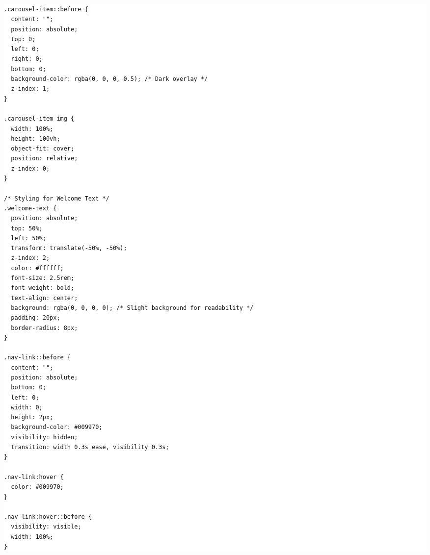     .carousel-item::before {
      content: "";
      position: absolute;
      top: 0;
      left: 0;
      right: 0;
      bottom: 0;
      background-color: rgba(0, 0, 0, 0.5); /* Dark overlay */
      z-index: 1;
    }

    .carousel-item img {
      width: 100%;
      height: 100vh;
      object-fit: cover;
      position: relative;
      z-index: 0;
    }

    /* Styling for Welcome Text */
    .welcome-text {
      position: absolute;
      top: 50%;
      left: 50%;
      transform: translate(-50%, -50%);
      z-index: 2;
      color: #ffffff;
      font-size: 2.5rem;
      font-weight: bold;
      text-align: center;
      background: rgba(0, 0, 0, 0); /* Slight background for readability */
      padding: 20px;
      border-radius: 8px;
    }

    .nav-link::before {
      content: "";
      position: absolute;
      bottom: 0;
      left: 0;
      width: 0;
      height: 2px;
      background-color: #009970;
      visibility: hidden;
      transition: width 0.3s ease, visibility 0.3s;
    }

    .nav-link:hover {
      color: #009970;
    }

    .nav-link:hover::before {
      visibility: visible;
      width: 100%;
    }
